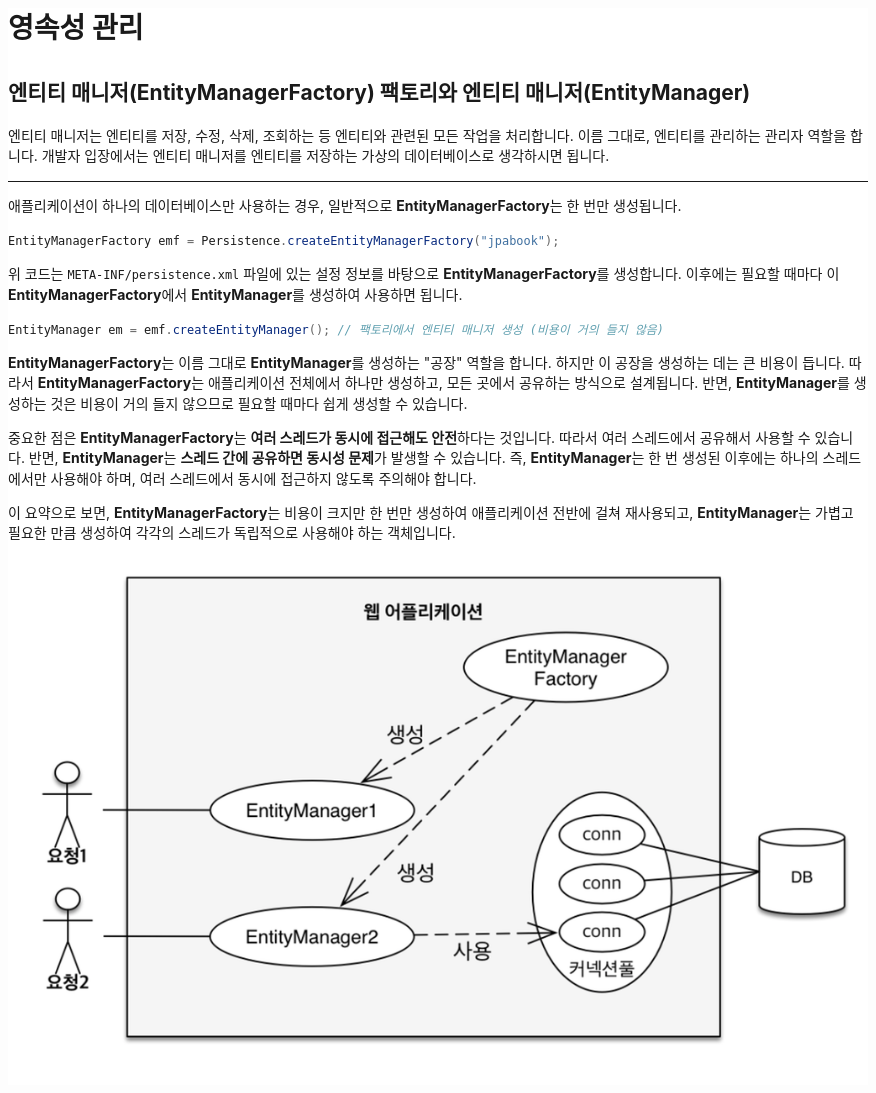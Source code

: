 # 영속성 관리

## 엔티티 매니저(EntityManagerFactory) 팩토리와 엔티티 매니저(EntityManager)
엔티티 매니저는 엔티티를 저장, 수정, 삭제, 조회하는 등 엔티티와 관련된 모든 작업을 처리합니다. 이름 그대로, 엔티티를 관리하는 관리자 역할을 합니다. 개발자 입장에서는 엔티티 매니저를 엔티티를 저장하는 가상의 데이터베이스로 생각하시면 됩니다.  

---
애플리케이션이 하나의 데이터베이스만 사용하는 경우, 일반적으로 **EntityManagerFactory**는 한 번만 생성됩니다.

```java
EntityManagerFactory emf = Persistence.createEntityManagerFactory("jpabook");
```

위 코드는 `META-INF/persistence.xml` 파일에 있는 설정 정보를 바탕으로 **EntityManagerFactory**를 생성합니다. 이후에는 필요할 때마다 이 **EntityManagerFactory**에서 **EntityManager**를 생성하여 사용하면 됩니다.

```java
EntityManager em = emf.createEntityManager(); // 팩토리에서 엔티티 매니저 생성 (비용이 거의 들지 않음)
```

**EntityManagerFactory**는 이름 그대로 **EntityManager**를 생성하는 "공장" 역할을 합니다. 하지만 이 공장을 생성하는 데는 큰 비용이 듭니다. 따라서 **EntityManagerFactory**는 애플리케이션 전체에서 하나만 생성하고, 모든 곳에서 공유하는 방식으로 설계됩니다. 반면, **EntityManager**를 생성하는 것은 비용이 거의 들지 않으므로 필요할 때마다 쉽게 생성할 수 있습니다.

중요한 점은 **EntityManagerFactory**는 **여러 스레드가 동시에 접근해도 안전**하다는 것입니다. 따라서 여러 스레드에서 공유해서 사용할 수 있습니다. 반면, **EntityManager**는 **스레드 간에 공유하면 동시성 문제**가 발생할 수 있습니다. 즉, **EntityManager**는 한 번 생성된 이후에는 하나의 스레드에서만 사용해야 하며, 여러 스레드에서 동시에 접근하지 않도록 주의해야 합니다. 

이 요약으로 보면, **EntityManagerFactory**는 비용이 크지만 한 번만 생성하여 애플리케이션 전반에 걸쳐 재사용되고, **EntityManager**는 가볍고 필요한 만큼 생성하여 각각의 스레드가 독립적으로 사용해야 하는 객체입니다.  
![one](../2024_Memo/09/2week/resource/엔티티메니저팩토리.png)
